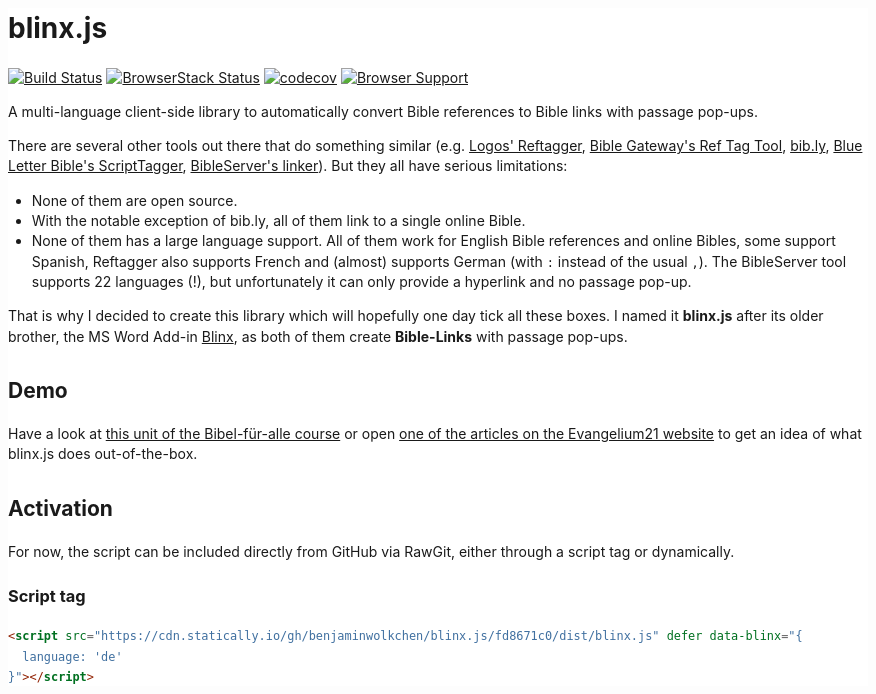 # blinx.js

[![Build Status](https://travis-ci.org/renehamburger/blinx.js.svg?branch=master)](https://travis-ci.org/renehamburger/blinx.js)
[![BrowserStack Status](https://automate.browserstack.com/badge.svg?badge_key=ZHZXSFIyYWxaWGtWNm51K3JqRjZrRnlXa09yWEVJSlYwU0NtZHIrZnZOST0tLU9wRkRiRmZEbExsMXZpVElGQW5veGc9PQ==--336cefaa74253fa87033e03f7e84663ee369c225)](https://automate.browserstack.com/public-build/ZHZXSFIyYWxaWGtWNm51K3JqRjZrRnlXa09yWEVJSlYwU0NtZHIrZnZOST0tLU9wRkRiRmZEbExsMXZpVElGQW5veGc9PQ==--336cefaa74253fa87033e03f7e84663ee369c225)
[![codecov](https://codecov.io/gh/renehamburger/blinx.js/branch/master/graph/badge.svg)](https://codecov.io/gh/renehamburger/blinx.js)
<a href="#browser-compatibility--test"><img src="https://badges.herokuapp.com/browsers?labels=none&googlechrome=latest&firefox=latest&microsoftedge=latest&iexplore=-9,10,11&safari=latest" alt="Browser Support"/></a>

A multi-language client-side library to automatically convert Bible references to Bible links with passage pop-ups.

There are several other tools out there that do something similar (e.g. [Logos' Reftagger](https://reftagger.com), [Bible Gateway's Ref Tag Tool](https://www.biblegateway.com/share/), [bib.ly](http://bib.ly/), [Blue Letter Bible's ScriptTagger](https://www.blueletterbible.org/webtools/BLB_ScriptTagger.cfm), [BibleServer's linker](https://www.bibleserver.com/webmasters/#jslinks)). But they all have serious limitations:
- None of them are open source.
- With the notable exception of bib.ly, all of them link to a single online Bible.
- None of them has a large language support. All of them work for English Bible references and online Bibles, some support Spanish, Reftagger also supports French and (almost) supports German (with `:` instead of the usual `,`). The BibleServer tool supports 22 languages (!), but unfortunately it can only provide a hyperlink and no passage pop-up.

That is why I decided to create this library which will hopefully one day tick all these boxes. I named it __blinx.js__ after its older brother, the MS Word Add-in [Blinx](https://github.com/renehamburger/blinx), as both of them create __Bible-Links__ with passage pop-ups.

## Demo

Have a look at [this unit of the Bibel-für-alle course](http://kostprobe.bibel-fuer-alle.net) or open [one of the articles on the Evangelium21 website](https://www.evangelium21.net/ressourcen/typ/artikel) to get an idea of what blinx.js does out-of-the-box.

## Activation

For now, the script can be included directly from GitHub via RawGit, either through a script tag or dynamically.

### Script tag

```html
<script src="https://cdn.statically.io/gh/benjaminwolkchen/blinx.js/fd8671c0/dist/blinx.js" defer data-blinx="{
  language: 'de'
}"></script>
```
